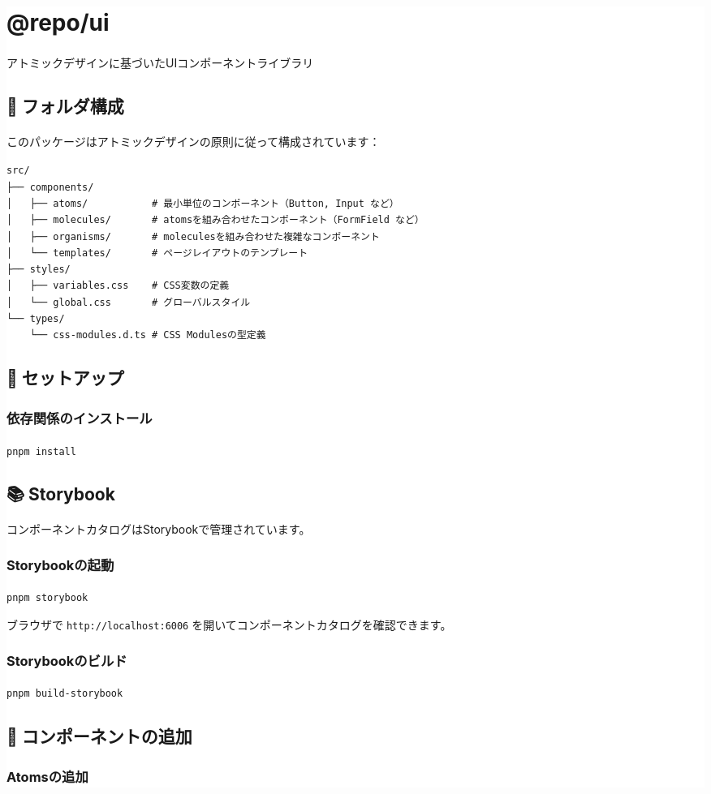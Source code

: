 # @repo/ui

アトミックデザインに基づいたUIコンポーネントライブラリ

## 📁 フォルダ構成

このパッケージはアトミックデザインの原則に従って構成されています：

```
src/
├── components/
│   ├── atoms/           # 最小単位のコンポーネント（Button, Input など）
│   ├── molecules/       # atomsを組み合わせたコンポーネント（FormField など）
│   ├── organisms/       # moleculesを組み合わせた複雑なコンポーネント
│   └── templates/       # ページレイアウトのテンプレート
├── styles/
│   ├── variables.css    # CSS変数の定義
│   └── global.css       # グローバルスタイル
└── types/
    └── css-modules.d.ts # CSS Modulesの型定義
```

## 🚀 セットアップ

### 依存関係のインストール

```bash
pnpm install
```

## 📚 Storybook

コンポーネントカタログはStorybookで管理されています。

### Storybookの起動

```bash
pnpm storybook
```

ブラウザで `http://localhost:6006` を開いてコンポーネントカタログを確認できます。

### Storybookのビルド

```bash
pnpm build-storybook
```

## 🧩 コンポーネントの追加

### Atomsの追加
